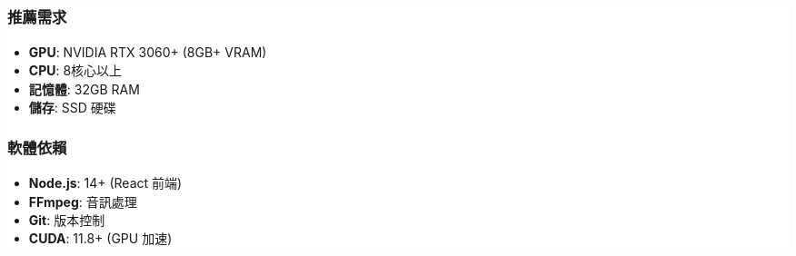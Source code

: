 ### 推薦需求
- **GPU**: NVIDIA RTX 3060+ (8GB+ VRAM)
- **CPU**: 8核心以上
- **記憶體**: 32GB RAM
- **儲存**: SSD 硬碟

### 軟體依賴
- **Node.js**: 14+ (React 前端)
- **FFmpeg**: 音訊處理
- **Git**: 版本控制
- **CUDA**: 11.8+ (GPU 加速)

